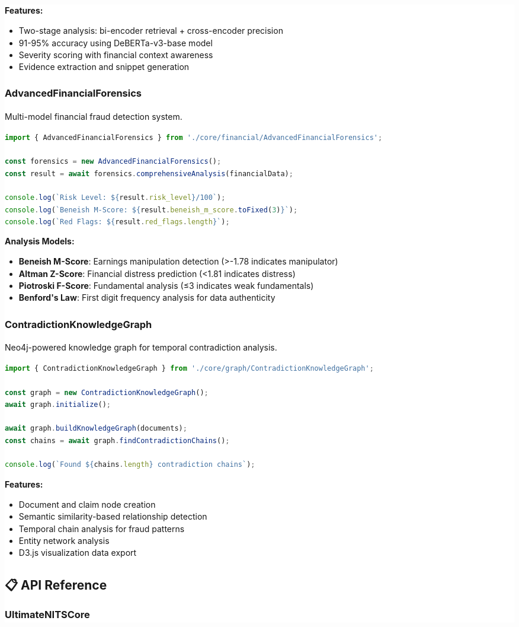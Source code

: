 **Features:**
- Two-stage analysis: bi-encoder retrieval + cross-encoder precision
- 91-95% accuracy using DeBERTa-v3-base model
- Severity scoring with financial context awareness
- Evidence extraction and snippet generation

### AdvancedFinancialForensics

Multi-model financial fraud detection system.

```typescript
import { AdvancedFinancialForensics } from './core/financial/AdvancedFinancialForensics';

const forensics = new AdvancedFinancialForensics();
const result = await forensics.comprehensiveAnalysis(financialData);

console.log(`Risk Level: ${result.risk_level}/100`);
console.log(`Beneish M-Score: ${result.beneish_m_score.toFixed(3)}`);
console.log(`Red Flags: ${result.red_flags.length}`);
```

**Analysis Models:**
- **Beneish M-Score**: Earnings manipulation detection (>-1.78 indicates manipulator)
- **Altman Z-Score**: Financial distress prediction (<1.81 indicates distress)
- **Piotroski F-Score**: Fundamental analysis (≤3 indicates weak fundamentals)
- **Benford's Law**: First digit frequency analysis for data authenticity

### ContradictionKnowledgeGraph

Neo4j-powered knowledge graph for temporal contradiction analysis.

```typescript
import { ContradictionKnowledgeGraph } from './core/graph/ContradictionKnowledgeGraph';

const graph = new ContradictionKnowledgeGraph();
await graph.initialize();

await graph.buildKnowledgeGraph(documents);
const chains = await graph.findContradictionChains();

console.log(`Found ${chains.length} contradiction chains`);
```

**Features:**
- Document and claim node creation
- Semantic similarity-based relationship detection
- Temporal chain analysis for fraud patterns
- Entity network analysis
- D3.js visualization data export

## 📋 API Reference

### UltimateNITSCore
